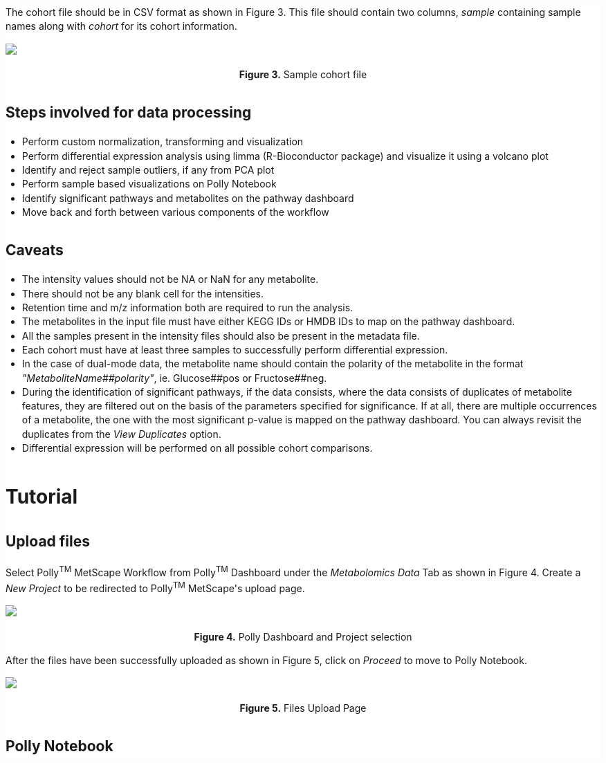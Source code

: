 The cohort file should be in CSV format as shown in Figure 3. This file should contain two columns, *sample* containing sample names along with *cohort* for its cohort information.

![](./img/metscape_sample_cohort_file.png) <center>**Figure 3.** Sample cohort file</center>

## Steps involved for data processing

* Perform custom normalization, transforming and visualization
* Perform differential expression analysis using limma (R-Bioconductor package) and visualize it using a volcano plot
* Identify and reject sample outliers, if any from PCA plot
* Perform sample based visualizations on Polly Notebook
* Identify significant pathways and metabolites on the pathway dashboard
* Move back and forth between various components of the workflow

## Caveats

* The intensity values should not be NA or NaN for any metabolite.
* There should not be any blank cell for the intensities.
* Retention time and m/z information both are required to run the analysis.
* The metabolites in the input file must have either KEGG IDs or HMDB IDs to map on the pathway dashboard.
* All the samples present in the intensity files should also be present in the metadata file.
* Each cohort must have at least three samples to successfully perform differential expression.
* In the case of dual-mode data, the metabolite name should contain the polarity of the metabolite in the format *"MetaboliteName##polarity"*, ie. Glucose##pos or Fructose##neg.
* During the identification of significant pathways, if the data consists, where the data consists of duplicates of metabolite features, they are filtered out on the basis of the parameters specified for significance. If at all, there are multiple occurrences of a metabolite, the one with the most significant p-value is mapped on the pathway dashboard. You can always revisit the duplicates from the *View Duplicates* option.
* Differential expression will be performed on all possible cohort comparisons.

# Tutorial

## Upload files

Select Polly<sup>TM</sup> MetScape Workflow from Polly<sup>TM</sup> Dashboard under the *Metabolomics Data* Tab as shown in Figure 4. Create a *New Project* to be redirected to Polly<sup>TM</sup> MetScape's upload page.

![](./img/create_or_choose_project_dialog.png) <center>**Figure 4.**  Polly Dashboard and Project selection</center>

After the files have been successfully uploaded as shown in Figure 5, click on *Proceed* to move to Polly Notebook.

![](./img/metscape_file_upload_screen.png) <center>**Figure 5.**  Files Upload Page</center>

## Polly Notebook
